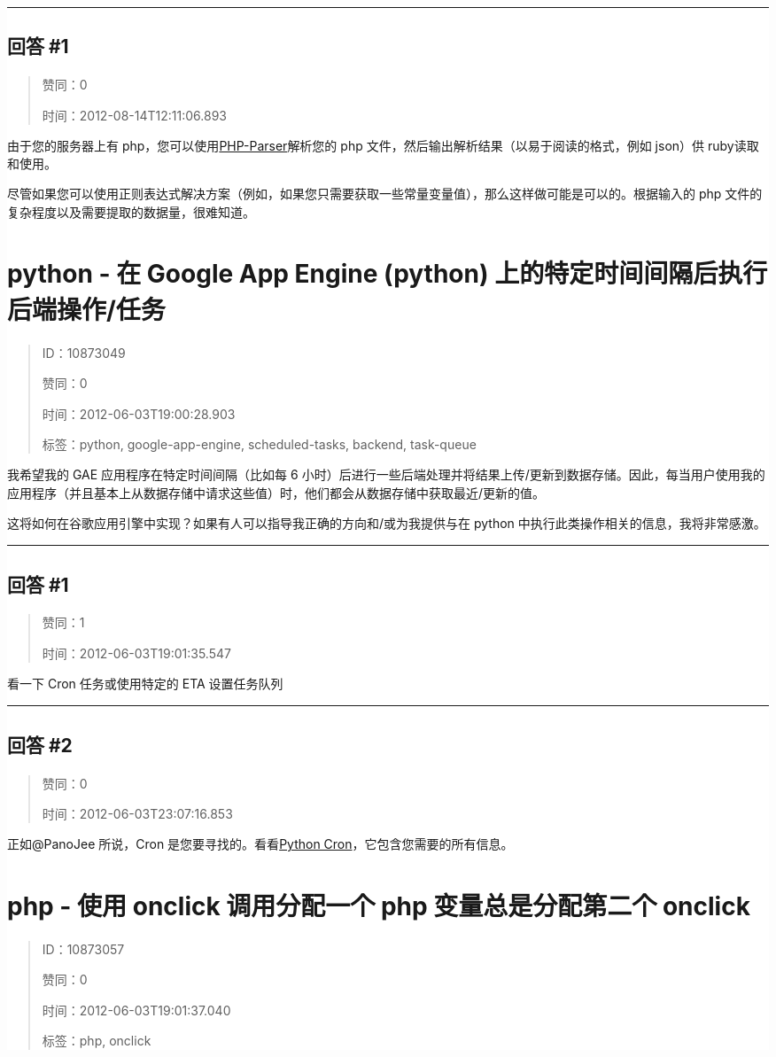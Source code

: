 * * *

## 回答 #1

> 赞同：0
> 
> 时间：2012-08-14T12:11:06.893

由于您的服务器上有 php，您可以使用[PHP-Parser](https://github.com/nikic/PHP-Parser)解析您的 php 文件，然后输出解析结果（以易于阅读的格式，例如 json）供 ruby​​ 读取和使用。

尽管如果您可以使用正则表达式解决方案（例如，如果您只需要获取一些常量变量值），那么这样做可能是可以的。根据输入的 php 文件的复杂程度以及需要提取的数据量，很难知道。

# python - 在 Google App Engine (python) 上的特定时间间隔后执行后端操作/任务

> ID：10873049
> 
> 赞同：0
> 
> 时间：2012-06-03T19:00:28.903
> 
> 标签：python, google-app-engine, scheduled-tasks, backend, task-queue

我希望我的 GAE 应用程序在特定时间间隔（比如每 6 小时）后进行一些后端处理并将结果上传/更新到数据存储。因此，每当用户使用我的应用程序（并且基本上从数据存储中请求这些值）时，他们都会从数据存储中获取最近/更新的值。

这将如何在谷歌应用引擎中实现？如果有人可以指导我正确的方向和/或为我提供与在 python 中执行此类操作相关的信息，我将非常感激。

* * *

## 回答 #1

> 赞同：1
> 
> 时间：2012-06-03T19:01:35.547

看一下 Cron 任务或使用特定的 ETA 设置任务队列

* * *

## 回答 #2

> 赞同：0
> 
> 时间：2012-06-03T23:07:16.853

正如@PanoJee 所说，Cron 是您要寻找的。看看[Python Cron](https://developers.google.com/appengine/docs/python/config/cron)，它包含您需要的所有信息。

# php - 使用 onclick 调用分配一个 php 变量总是分配第二个 onclick

> ID：10873057
> 
> 赞同：0
> 
> 时间：2012-06-03T19:01:37.040
> 
> 标签：php, onclick
